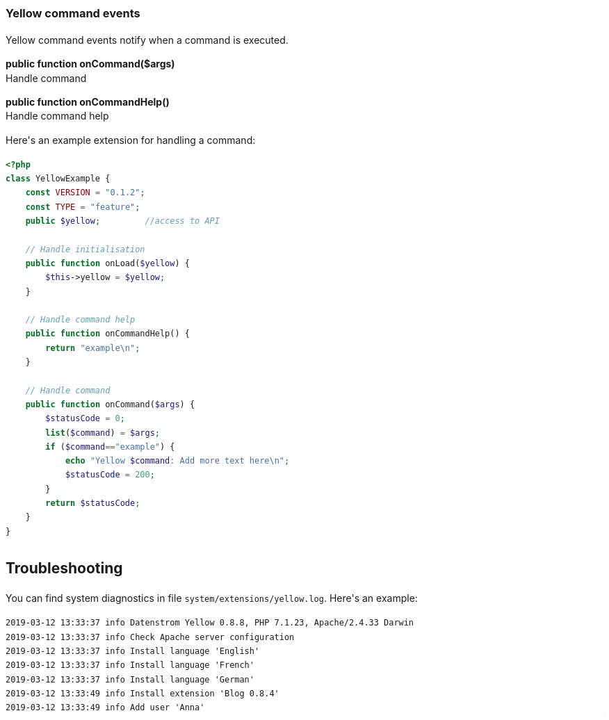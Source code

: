 ### Yellow command events

Yellow command events notify when a command is executed.

**public function onCommand($args)**  
Handle command

**public function onCommandHelp()**  
Handle command help

Here's an example extension for handling a command:

``` php
<?php
class YellowExample {
    const VERSION = "0.1.2";
    const TYPE = "feature";
    public $yellow;         //access to API
    
    // Handle initialisation
    public function onLoad($yellow) {
        $this->yellow = $yellow;
    }
    
    // Handle command help
    public function onCommandHelp() {
        return "example\n";
    }
    
    // Handle command
    public function onCommand($args) {
        $statusCode = 0;
        list($command) = $args;
        if ($command=="example") {
            echo "Yellow $command: Add more text here\n";
            $statusCode = 200;
        }
        return $statusCode;
    }
}
```

## Troubleshooting

You can find system diagnostics in file `system/extensions/yellow.log`. Here's an example:

```
2019-03-12 13:33:37 info Datenstrom Yellow 0.8.8, PHP 7.1.23, Apache/2.4.33 Darwin
2019-03-12 13:33:37 info Check Apache server configuration
2019-03-12 13:33:37 info Install language 'English'
2019-03-12 13:33:37 info Install language 'French'
2019-03-12 13:33:37 info Install language 'German'
2019-03-12 13:33:49 info Install extension 'Blog 0.8.4'
2019-03-12 13:33:49 info Add user 'Anna'
```
